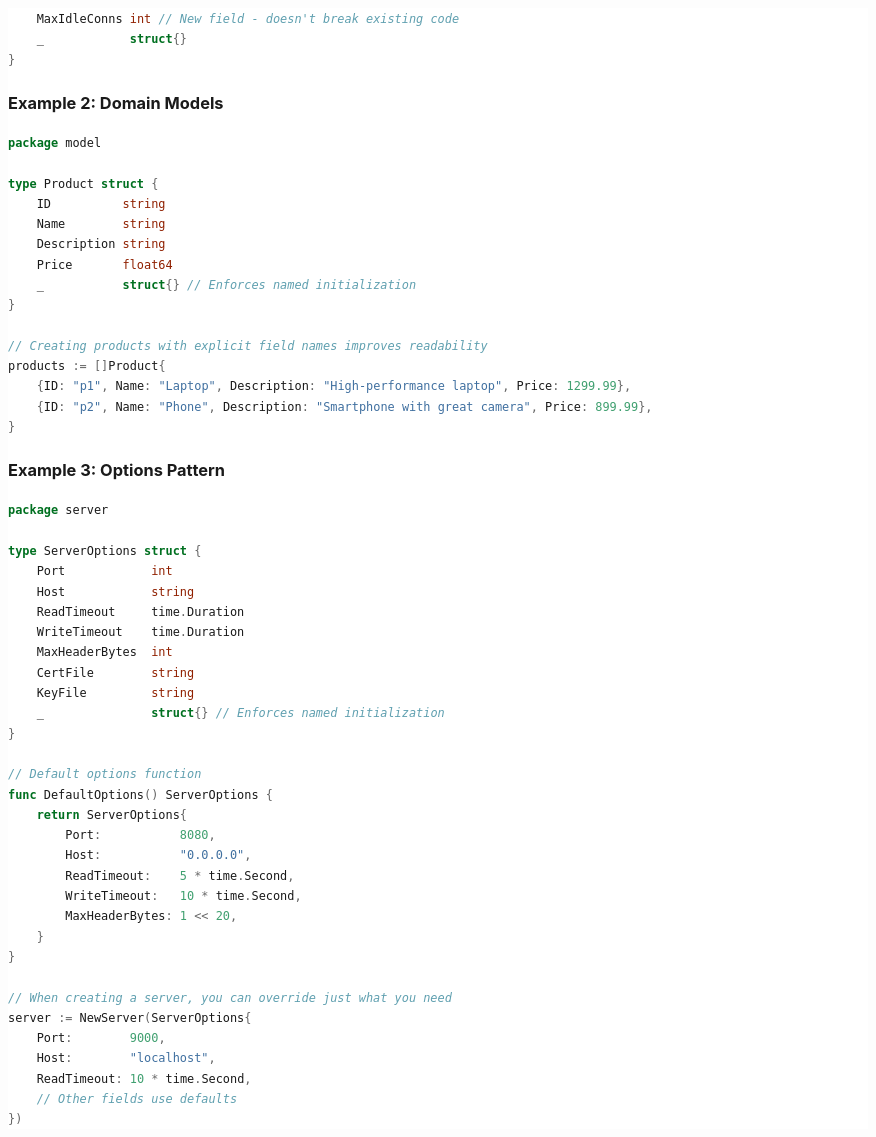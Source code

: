 ```go
    MaxIdleConns int // New field - doesn't break existing code
    _            struct{}
}
```

### Example 2: Domain Models

```go
package model

type Product struct {
    ID          string
    Name        string
    Description string
    Price       float64
    _           struct{} // Enforces named initialization
}

// Creating products with explicit field names improves readability
products := []Product{
    {ID: "p1", Name: "Laptop", Description: "High-performance laptop", Price: 1299.99},
    {ID: "p2", Name: "Phone", Description: "Smartphone with great camera", Price: 899.99},
}
```

### Example 3: Options Pattern

```go
package server

type ServerOptions struct {
    Port            int
    Host            string
    ReadTimeout     time.Duration
    WriteTimeout    time.Duration
    MaxHeaderBytes  int
    CertFile        string
    KeyFile         string
    _               struct{} // Enforces named initialization
}

// Default options function
func DefaultOptions() ServerOptions {
    return ServerOptions{
        Port:           8080,
        Host:           "0.0.0.0",
        ReadTimeout:    5 * time.Second,
        WriteTimeout:   10 * time.Second,
        MaxHeaderBytes: 1 << 20,
    }
}

// When creating a server, you can override just what you need
server := NewServer(ServerOptions{
    Port:        9000,
    Host:        "localhost",
    ReadTimeout: 10 * time.Second,
    // Other fields use defaults
})
```
